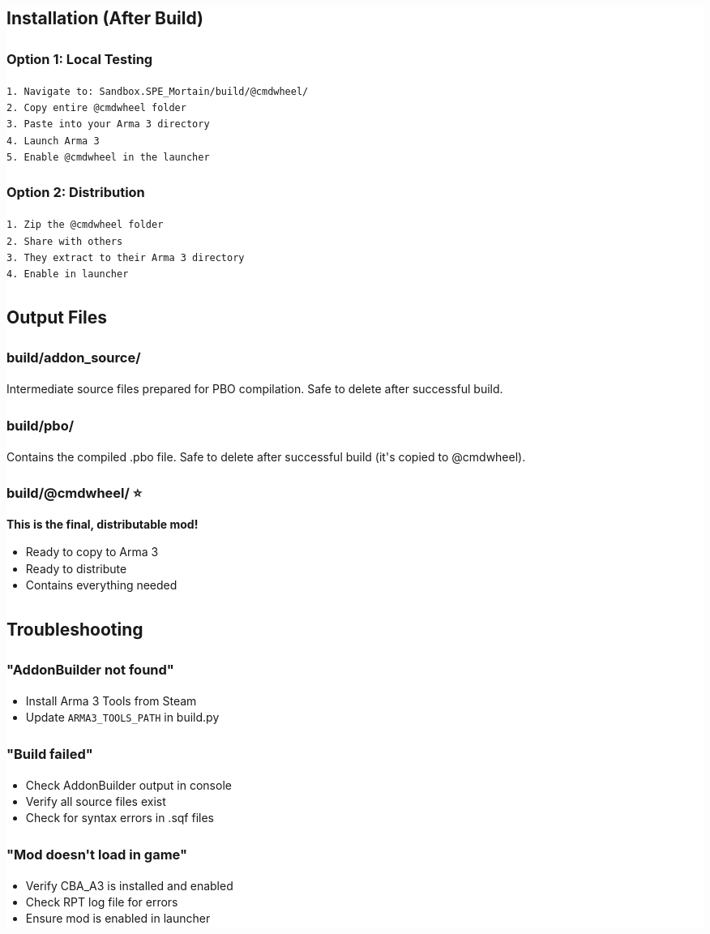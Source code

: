 ## Installation (After Build)

### Option 1: Local Testing
```
1. Navigate to: Sandbox.SPE_Mortain/build/@cmdwheel/
2. Copy entire @cmdwheel folder
3. Paste into your Arma 3 directory
4. Launch Arma 3
5. Enable @cmdwheel in the launcher
```

### Option 2: Distribution
```
1. Zip the @cmdwheel folder
2. Share with others
3. They extract to their Arma 3 directory
4. Enable in launcher
```

## Output Files

### build/addon_source/
Intermediate source files prepared for PBO compilation.
Safe to delete after successful build.

### build/pbo/
Contains the compiled .pbo file.
Safe to delete after successful build (it's copied to @cmdwheel).

### build/@cmdwheel/ ⭐
**This is the final, distributable mod!**
- Ready to copy to Arma 3
- Ready to distribute
- Contains everything needed

## Troubleshooting

### "AddonBuilder not found"
- Install Arma 3 Tools from Steam
- Update `ARMA3_TOOLS_PATH` in build.py

### "Build failed"
- Check AddonBuilder output in console
- Verify all source files exist
- Check for syntax errors in .sqf files

### "Mod doesn't load in game"
- Verify CBA_A3 is installed and enabled
- Check RPT log file for errors
- Ensure mod is enabled in launcher
